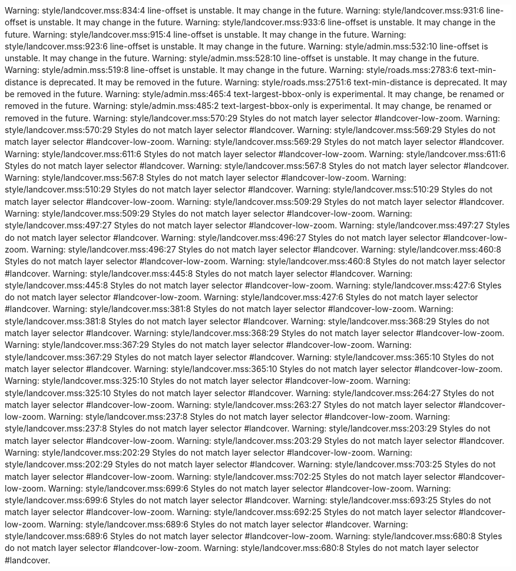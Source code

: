 Warning: style/landcover.mss:834:4 line-offset is unstable. It may change in the future.
Warning: style/landcover.mss:931:6 line-offset is unstable. It may change in the future.
Warning: style/landcover.mss:933:6 line-offset is unstable. It may change in the future.
Warning: style/landcover.mss:915:4 line-offset is unstable. It may change in the future.
Warning: style/landcover.mss:923:6 line-offset is unstable. It may change in the future.
Warning: style/admin.mss:532:10 line-offset is unstable. It may change in the future.
Warning: style/admin.mss:528:10 line-offset is unstable. It may change in the future.
Warning: style/admin.mss:519:8 line-offset is unstable. It may change in the future.
Warning: style/roads.mss:2783:6 text-min-distance is deprecated. It may be removed in the future.
Warning: style/roads.mss:2751:6 text-min-distance is deprecated. It may be removed in the future.
Warning: style/admin.mss:465:4 text-largest-bbox-only is experimental. It may change, be renamed or removed in the future.
Warning: style/admin.mss:485:2 text-largest-bbox-only is experimental. It may change, be renamed or removed in the future.
Warning: style/landcover.mss:570:29 Styles do not match layer selector #landcover-low-zoom.
Warning: style/landcover.mss:570:29 Styles do not match layer selector #landcover.
Warning: style/landcover.mss:569:29 Styles do not match layer selector #landcover-low-zoom.
Warning: style/landcover.mss:569:29 Styles do not match layer selector #landcover.
Warning: style/landcover.mss:611:6 Styles do not match layer selector #landcover-low-zoom.
Warning: style/landcover.mss:611:6 Styles do not match layer selector #landcover.
Warning: style/landcover.mss:567:8 Styles do not match layer selector #landcover.
Warning: style/landcover.mss:567:8 Styles do not match layer selector #landcover-low-zoom.
Warning: style/landcover.mss:510:29 Styles do not match layer selector #landcover.
Warning: style/landcover.mss:510:29 Styles do not match layer selector #landcover-low-zoom.
Warning: style/landcover.mss:509:29 Styles do not match layer selector #landcover.
Warning: style/landcover.mss:509:29 Styles do not match layer selector #landcover-low-zoom.
Warning: style/landcover.mss:497:27 Styles do not match layer selector #landcover-low-zoom.
Warning: style/landcover.mss:497:27 Styles do not match layer selector #landcover.
Warning: style/landcover.mss:496:27 Styles do not match layer selector #landcover-low-zoom.
Warning: style/landcover.mss:496:27 Styles do not match layer selector #landcover.
Warning: style/landcover.mss:460:8 Styles do not match layer selector #landcover-low-zoom.
Warning: style/landcover.mss:460:8 Styles do not match layer selector #landcover.
Warning: style/landcover.mss:445:8 Styles do not match layer selector #landcover.
Warning: style/landcover.mss:445:8 Styles do not match layer selector #landcover-low-zoom.
Warning: style/landcover.mss:427:6 Styles do not match layer selector #landcover-low-zoom.
Warning: style/landcover.mss:427:6 Styles do not match layer selector #landcover.
Warning: style/landcover.mss:381:8 Styles do not match layer selector #landcover-low-zoom.
Warning: style/landcover.mss:381:8 Styles do not match layer selector #landcover.
Warning: style/landcover.mss:368:29 Styles do not match layer selector #landcover.
Warning: style/landcover.mss:368:29 Styles do not match layer selector #landcover-low-zoom.
Warning: style/landcover.mss:367:29 Styles do not match layer selector #landcover-low-zoom.
Warning: style/landcover.mss:367:29 Styles do not match layer selector #landcover.
Warning: style/landcover.mss:365:10 Styles do not match layer selector #landcover.
Warning: style/landcover.mss:365:10 Styles do not match layer selector #landcover-low-zoom.
Warning: style/landcover.mss:325:10 Styles do not match layer selector #landcover-low-zoom.
Warning: style/landcover.mss:325:10 Styles do not match layer selector #landcover.
Warning: style/landcover.mss:264:27 Styles do not match layer selector #landcover-low-zoom.
Warning: style/landcover.mss:263:27 Styles do not match layer selector #landcover-low-zoom.
Warning: style/landcover.mss:237:8 Styles do not match layer selector #landcover-low-zoom.
Warning: style/landcover.mss:237:8 Styles do not match layer selector #landcover.
Warning: style/landcover.mss:203:29 Styles do not match layer selector #landcover-low-zoom.
Warning: style/landcover.mss:203:29 Styles do not match layer selector #landcover.
Warning: style/landcover.mss:202:29 Styles do not match layer selector #landcover-low-zoom.
Warning: style/landcover.mss:202:29 Styles do not match layer selector #landcover.
Warning: style/landcover.mss:703:25 Styles do not match layer selector #landcover-low-zoom.
Warning: style/landcover.mss:702:25 Styles do not match layer selector #landcover-low-zoom.
Warning: style/landcover.mss:699:6 Styles do not match layer selector #landcover-low-zoom.
Warning: style/landcover.mss:699:6 Styles do not match layer selector #landcover.
Warning: style/landcover.mss:693:25 Styles do not match layer selector #landcover-low-zoom.
Warning: style/landcover.mss:692:25 Styles do not match layer selector #landcover-low-zoom.
Warning: style/landcover.mss:689:6 Styles do not match layer selector #landcover.
Warning: style/landcover.mss:689:6 Styles do not match layer selector #landcover-low-zoom.
Warning: style/landcover.mss:680:8 Styles do not match layer selector #landcover-low-zoom.
Warning: style/landcover.mss:680:8 Styles do not match layer selector #landcover.